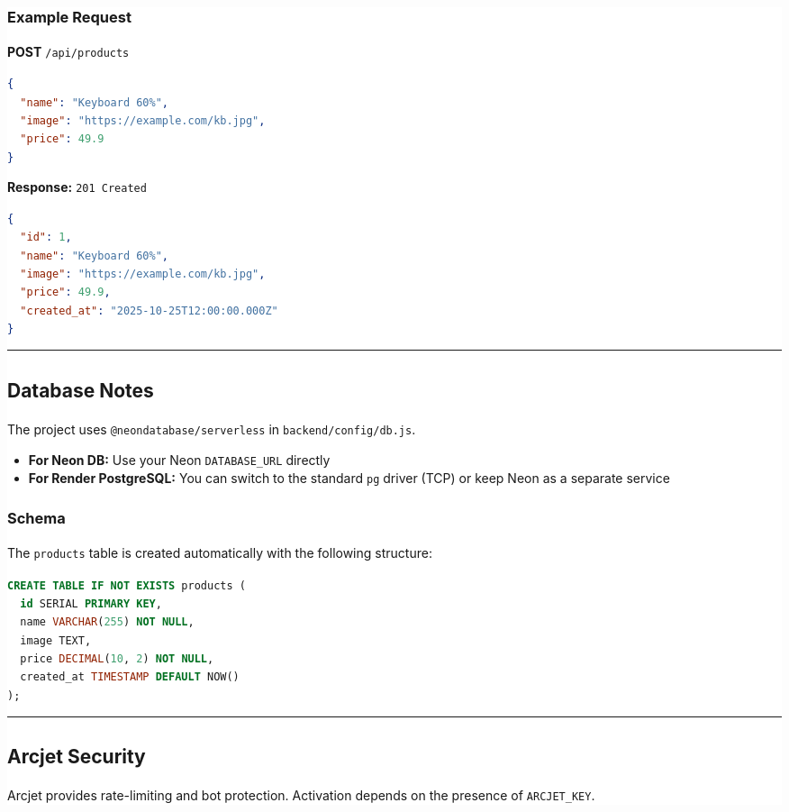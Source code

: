 ### Example Request

**POST** `/api/products`

```json
{
  "name": "Keyboard 60%",
  "image": "https://example.com/kb.jpg",
  "price": 49.9
}
```

**Response:** `201 Created`

```json
{
  "id": 1,
  "name": "Keyboard 60%",
  "image": "https://example.com/kb.jpg",
  "price": 49.9,
  "created_at": "2025-10-25T12:00:00.000Z"
}
```

---

## Database Notes

The project uses `@neondatabase/serverless` in `backend/config/db.js`.

- **For Neon DB:** Use your Neon `DATABASE_URL` directly
- **For Render PostgreSQL:** You can switch to the standard `pg` driver (TCP) or keep Neon as a separate service

### Schema

The `products` table is created automatically with the following structure:

```sql
CREATE TABLE IF NOT EXISTS products (
  id SERIAL PRIMARY KEY,
  name VARCHAR(255) NOT NULL,
  image TEXT,
  price DECIMAL(10, 2) NOT NULL,
  created_at TIMESTAMP DEFAULT NOW()
);
```

---

## Arcjet Security

Arcjet provides rate-limiting and bot protection. Activation depends on the presence of `ARCJET_KEY`.
